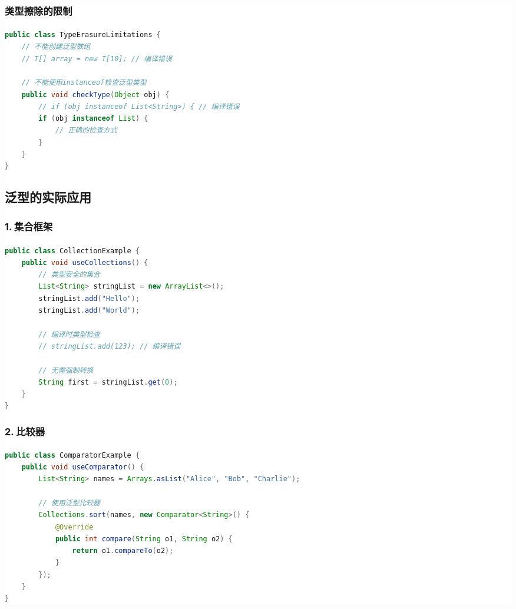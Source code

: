 ### 类型擦除的限制
```java
public class TypeErasureLimitations {
    // 不能创建泛型数组
    // T[] array = new T[10]; // 编译错误
    
    // 不能使用instanceof检查泛型类型
    public void checkType(Object obj) {
        // if (obj instanceof List<String>) { // 编译错误
        if (obj instanceof List) {
            // 正确的检查方式
        }
    }
}
```

## 泛型的实际应用

### 1. 集合框架
```java
public class CollectionExample {
    public void useCollections() {
        // 类型安全的集合
        List<String> stringList = new ArrayList<>();
        stringList.add("Hello");
        stringList.add("World");
        
        // 编译时类型检查
        // stringList.add(123); // 编译错误
        
        // 无需强制转换
        String first = stringList.get(0);
    }
}
```

### 2. 比较器
```java
public class ComparatorExample {
    public void useComparator() {
        List<String> names = Arrays.asList("Alice", "Bob", "Charlie");
        
        // 使用泛型比较器
        Collections.sort(names, new Comparator<String>() {
            @Override
            public int compare(String o1, String o2) {
                return o1.compareTo(o2);
            }
        });
    }
}
```
